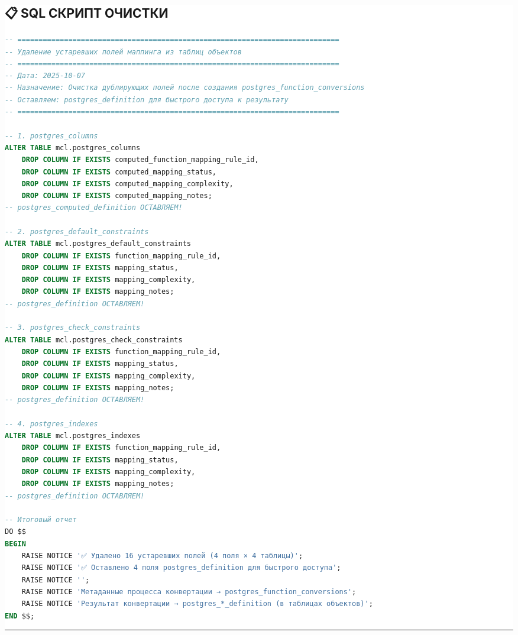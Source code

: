 
## 📋 SQL СКРИПТ ОЧИСТКИ

```sql
-- ============================================================================
-- Удаление устаревших полей маппинга из таблиц объектов
-- ============================================================================
-- Дата: 2025-10-07
-- Назначение: Очистка дублирующих полей после создания postgres_function_conversions
-- Оставляем: postgres_definition для быстрого доступа к результату
-- ============================================================================

-- 1. postgres_columns
ALTER TABLE mcl.postgres_columns
    DROP COLUMN IF EXISTS computed_function_mapping_rule_id,
    DROP COLUMN IF EXISTS computed_mapping_status,
    DROP COLUMN IF EXISTS computed_mapping_complexity,
    DROP COLUMN IF EXISTS computed_mapping_notes;
-- postgres_computed_definition ОСТАВЛЯЕМ!

-- 2. postgres_default_constraints
ALTER TABLE mcl.postgres_default_constraints
    DROP COLUMN IF EXISTS function_mapping_rule_id,
    DROP COLUMN IF EXISTS mapping_status,
    DROP COLUMN IF EXISTS mapping_complexity,
    DROP COLUMN IF EXISTS mapping_notes;
-- postgres_definition ОСТАВЛЯЕМ!

-- 3. postgres_check_constraints
ALTER TABLE mcl.postgres_check_constraints
    DROP COLUMN IF EXISTS function_mapping_rule_id,
    DROP COLUMN IF EXISTS mapping_status,
    DROP COLUMN IF EXISTS mapping_complexity,
    DROP COLUMN IF EXISTS mapping_notes;
-- postgres_definition ОСТАВЛЯЕМ!

-- 4. postgres_indexes
ALTER TABLE mcl.postgres_indexes
    DROP COLUMN IF EXISTS function_mapping_rule_id,
    DROP COLUMN IF EXISTS mapping_status,
    DROP COLUMN IF EXISTS mapping_complexity,
    DROP COLUMN IF EXISTS mapping_notes;
-- postgres_definition ОСТАВЛЯЕМ!

-- Итоговый отчет
DO $$ 
BEGIN
    RAISE NOTICE '✅ Удалено 16 устаревших полей (4 поля × 4 таблицы)';
    RAISE NOTICE '✅ Оставлено 4 поля postgres_definition для быстрого доступа';
    RAISE NOTICE '';
    RAISE NOTICE 'Метаданные процесса конвертации → postgres_function_conversions';
    RAISE NOTICE 'Результат конвертации → postgres_*_definition (в таблицах объектов)';
END $$;
```

---